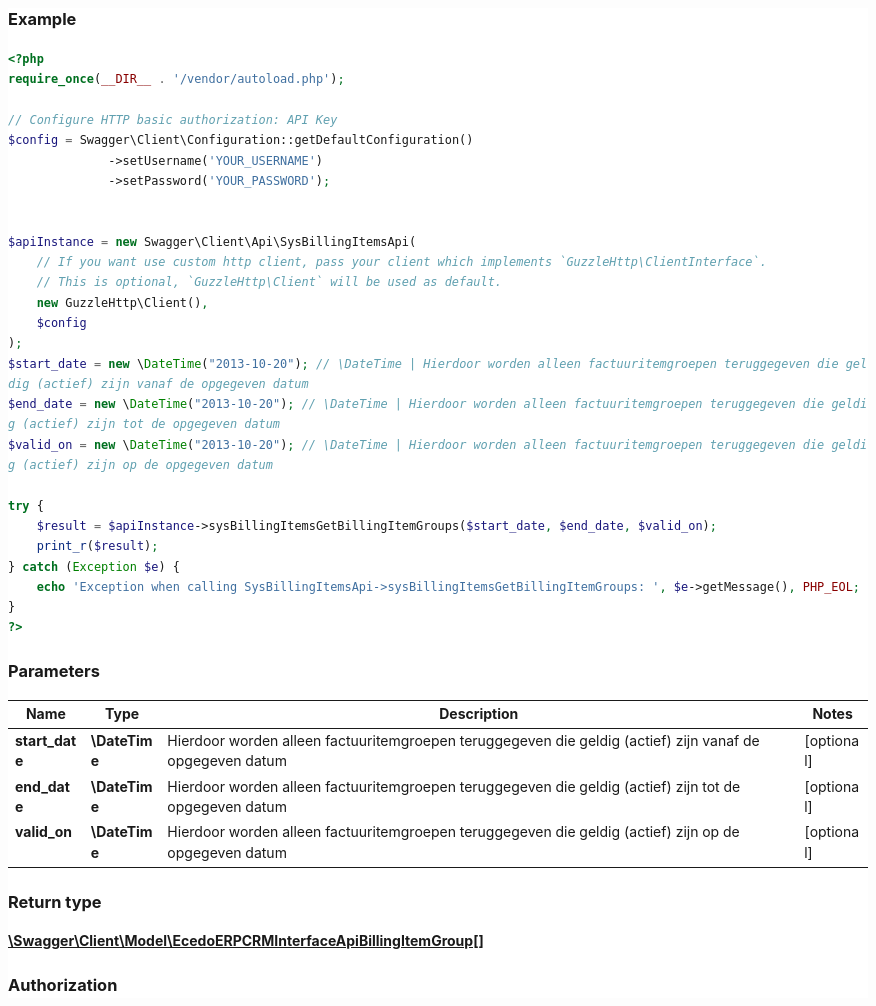 ### Example
```php
<?php
require_once(__DIR__ . '/vendor/autoload.php');

// Configure HTTP basic authorization: API Key
$config = Swagger\Client\Configuration::getDefaultConfiguration()
              ->setUsername('YOUR_USERNAME')
              ->setPassword('YOUR_PASSWORD');


$apiInstance = new Swagger\Client\Api\SysBillingItemsApi(
    // If you want use custom http client, pass your client which implements `GuzzleHttp\ClientInterface`.
    // This is optional, `GuzzleHttp\Client` will be used as default.
    new GuzzleHttp\Client(),
    $config
);
$start_date = new \DateTime("2013-10-20"); // \DateTime | Hierdoor worden alleen factuuritemgroepen teruggegeven die geldig (actief) zijn vanaf de opgegeven datum
$end_date = new \DateTime("2013-10-20"); // \DateTime | Hierdoor worden alleen factuuritemgroepen teruggegeven die geldig (actief) zijn tot de opgegeven datum
$valid_on = new \DateTime("2013-10-20"); // \DateTime | Hierdoor worden alleen factuuritemgroepen teruggegeven die geldig (actief) zijn op de opgegeven datum

try {
    $result = $apiInstance->sysBillingItemsGetBillingItemGroups($start_date, $end_date, $valid_on);
    print_r($result);
} catch (Exception $e) {
    echo 'Exception when calling SysBillingItemsApi->sysBillingItemsGetBillingItemGroups: ', $e->getMessage(), PHP_EOL;
}
?>
```

### Parameters

Name | Type | Description  | Notes
------------- | ------------- | ------------- | -------------
 **start_date** | **\DateTime**| Hierdoor worden alleen factuuritemgroepen teruggegeven die geldig (actief) zijn vanaf de opgegeven datum | [optional]
 **end_date** | **\DateTime**| Hierdoor worden alleen factuuritemgroepen teruggegeven die geldig (actief) zijn tot de opgegeven datum | [optional]
 **valid_on** | **\DateTime**| Hierdoor worden alleen factuuritemgroepen teruggegeven die geldig (actief) zijn op de opgegeven datum | [optional]

### Return type

[**\Swagger\Client\Model\EcedoERPCRMInterfaceApiBillingItemGroup[]**](../Model/EcedoERPCRMInterfaceApiBillingItemGroup.md)

### Authorization

